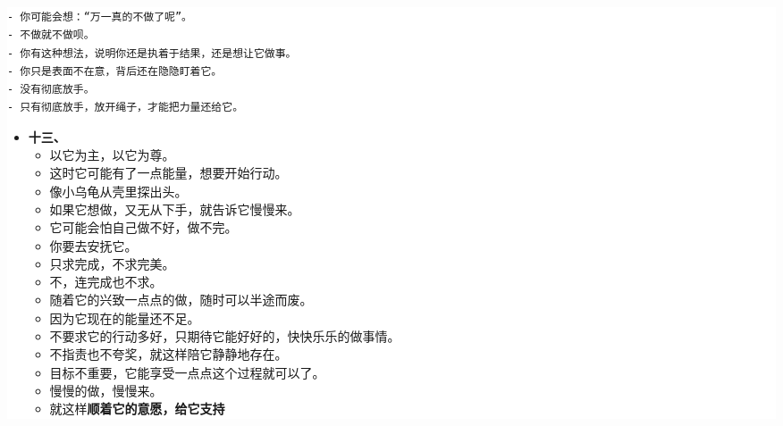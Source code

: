 	- 你可能会想：“万一真的不做了呢”。
	- 不做就不做呗。
	- 你有这种想法，说明你还是执着于结果，还是想让它做事。
	- 你只是表面不在意，背后还在隐隐盯着它。
	- 没有彻底放手。
	- 只有彻底放手，放开绳子，才能把力量还给它。
- **十三、**
	- 以它为主，以它为尊。
	- 这时它可能有了一点能量，想要开始行动。
	- 像小乌龟从壳里探出头。
	- 如果它想做，又无从下手，就告诉它慢慢来。
	- 它可能会怕自己做不好，做不完。
	- 你要去安抚它。
	- 只求完成，不求完美。
	- 不，连完成也不求。
	- 随着它的兴致一点点的做，随时可以半途而废。
	- 因为它现在的能量还不足。
	- 不要求它的行动多好，只期待它能好好的，快快乐乐的做事情。
	- 不指责也不夸奖，就这样陪它静静地存在。
	- 目标不重要，它能享受一点点这个过程就可以了。
	- 慢慢的做，慢慢来。
	- 就这样**顺着它的意愿，给它支持**